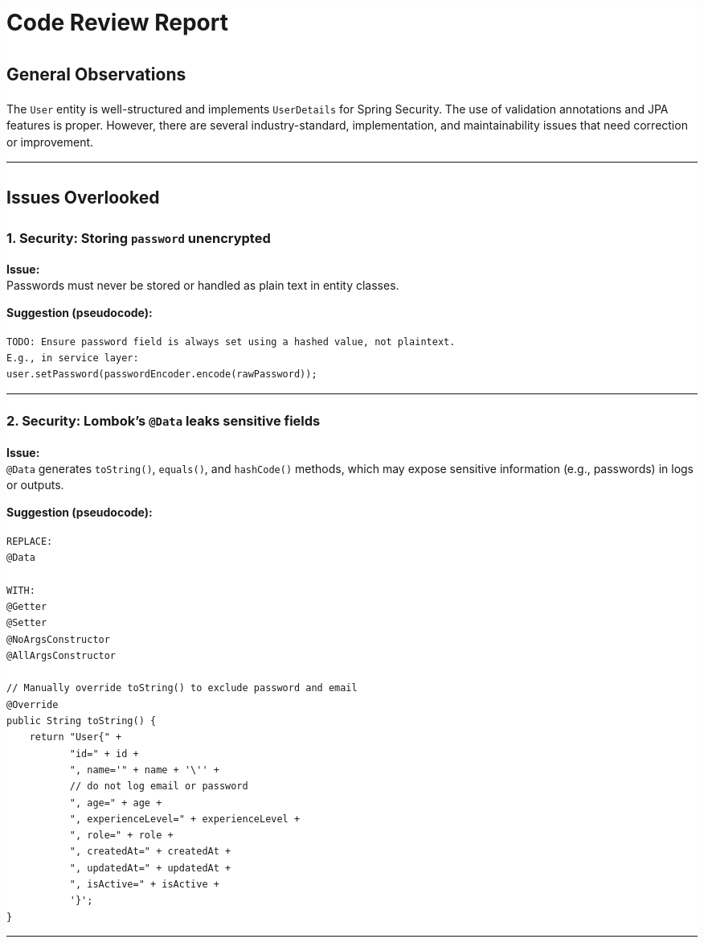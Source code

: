 # Code Review Report

## General Observations

The `User` entity is well-structured and implements `UserDetails` for Spring Security. The use of validation annotations and JPA features is proper. However, there are several industry-standard, implementation, and maintainability issues that need correction or improvement.

---

## Issues Overlooked

### 1. Security: Storing `password` unencrypted
**Issue:**  
Passwords must never be stored or handled as plain text in entity classes.

**Suggestion (pseudocode):**
```
TODO: Ensure password field is always set using a hashed value, not plaintext.
E.g., in service layer:
user.setPassword(passwordEncoder.encode(rawPassword));
```

---

### 2. Security: Lombok’s `@Data` leaks sensitive fields
**Issue:**  
`@Data` generates `toString()`, `equals()`, and `hashCode()` methods, which may expose sensitive information (e.g., passwords) in logs or outputs.

**Suggestion (pseudocode):**
```
REPLACE:
@Data

WITH:
@Getter
@Setter
@NoArgsConstructor
@AllArgsConstructor

// Manually override toString() to exclude password and email
@Override
public String toString() {
    return "User{" +
           "id=" + id +
           ", name='" + name + '\'' +
           // do not log email or password
           ", age=" + age +
           ", experienceLevel=" + experienceLevel +
           ", role=" + role +
           ", createdAt=" + createdAt +
           ", updatedAt=" + updatedAt +
           ", isActive=" + isActive +
           '}';
}
```

---